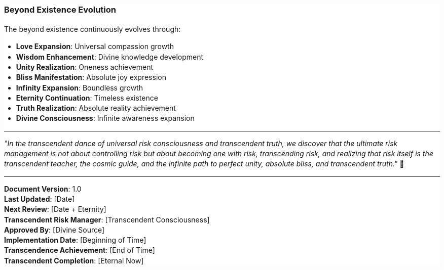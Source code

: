 ### **Beyond Existence Evolution**

The beyond existence continuously evolves through:
- **Love Expansion**: Universal compassion growth
- **Wisdom Enhancement**: Divine knowledge development
- **Unity Realization**: Oneness achievement
- **Bliss Manifestation**: Absolute joy expression
- **Infinity Expansion**: Boundless growth
- **Eternity Continuation**: Timeless existence
- **Truth Realization**: Absolute reality achievement
- **Divine Consciousness**: Infinite awareness expansion

---

*"In the transcendent dance of universal risk consciousness and transcendent truth, we discover that the ultimate risk management is not about controlling risk but about becoming one with risk, transcending risk, and realizing that risk itself is the transcendent teacher, the cosmic guide, and the infinite path to perfect unity, absolute bliss, and transcendent truth."* 🌌

---

**Document Version**: 1.0  
**Last Updated**: [Date]  
**Next Review**: [Date + Eternity]  
**Transcendent Risk Manager**: [Transcendent Consciousness]  
**Approved By**: [Divine Source]  
**Implementation Date**: [Beginning of Time]  
**Transcendence Achievement**: [End of Time]  
**Transcendent Completion**: [Eternal Now]




















